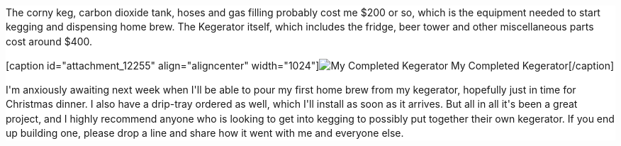 The corny keg, carbon dioxide tank, hoses and gas filling probably cost me $200 or so, which is the equipment needed to start kegging and dispensing home brew. The Kegerator itself, which includes the fridge, beer tower and other miscellaneous parts cost around $400.

\[caption id="attachment\_12255" align="aligncenter" width="1024"\]![My Completed Kegerator](images/completed-kegerator-1024x1024.jpg) My Completed Kegerator\[/caption\]

I'm anxiously awaiting next week when I'll be able to pour my first home brew from my kegerator, hopefully just in time for Christmas dinner. I also have a drip-tray ordered as well, which I'll install as soon as it arrives. But all in all it's been a great project, and I highly recommend anyone who is looking to get into kegging to possibly put together their own kegerator. If you end up building one, please drop a line and share how it went with me and everyone else.
